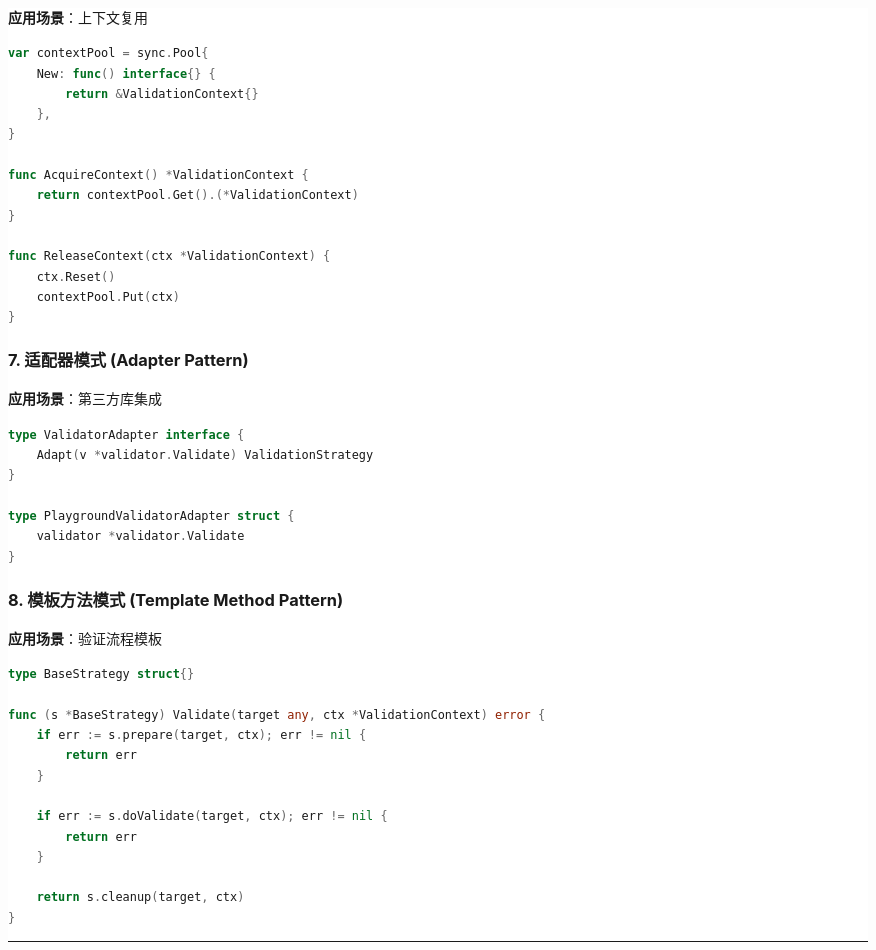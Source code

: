 **应用场景**：上下文复用

```go
var contextPool = sync.Pool{
    New: func() interface{} {
        return &ValidationContext{}
    },
}

func AcquireContext() *ValidationContext {
    return contextPool.Get().(*ValidationContext)
}

func ReleaseContext(ctx *ValidationContext) {
    ctx.Reset()
    contextPool.Put(ctx)
}
```

### 7. 适配器模式 (Adapter Pattern)

**应用场景**：第三方库集成

```go
type ValidatorAdapter interface {
    Adapt(v *validator.Validate) ValidationStrategy
}

type PlaygroundValidatorAdapter struct {
    validator *validator.Validate
}
```

### 8. 模板方法模式 (Template Method Pattern)

**应用场景**：验证流程模板

```go
type BaseStrategy struct{}

func (s *BaseStrategy) Validate(target any, ctx *ValidationContext) error {
    if err := s.prepare(target, ctx); err != nil {
        return err
    }
    
    if err := s.doValidate(target, ctx); err != nil {
        return err
    }
    
    return s.cleanup(target, ctx)
}
```

---
